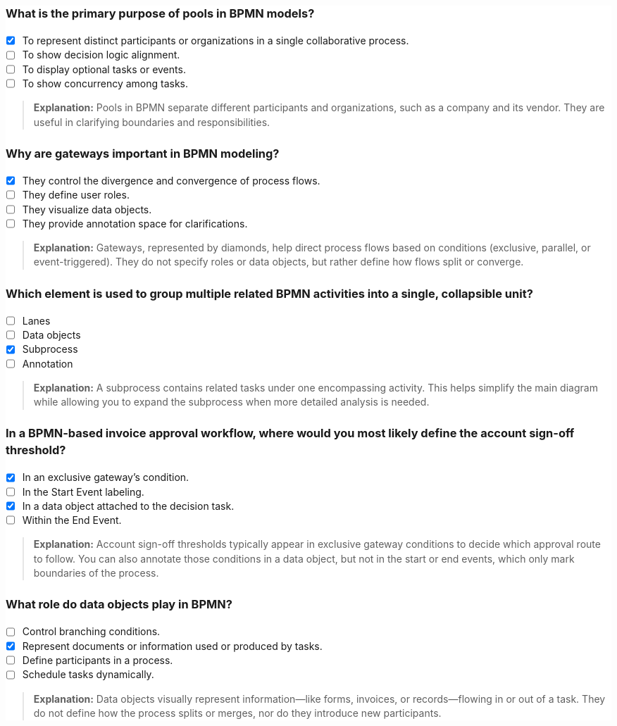 ### What is the primary purpose of pools in BPMN models?

- [x] To represent distinct participants or organizations in a single collaborative process.
- [ ] To show decision logic alignment.
- [ ] To display optional tasks or events.
- [ ] To show concurrency among tasks.

> **Explanation:** Pools in BPMN separate different participants and organizations, such as a company and its vendor. They are useful in clarifying boundaries and responsibilities.

### Why are gateways important in BPMN modeling?

- [x] They control the divergence and convergence of process flows.
- [ ] They define user roles.
- [ ] They visualize data objects.
- [ ] They provide annotation space for clarifications.

> **Explanation:** Gateways, represented by diamonds, help direct process flows based on conditions (exclusive, parallel, or event-triggered). They do not specify roles or data objects, but rather define how flows split or converge.

### Which element is used to group multiple related BPMN activities into a single, collapsible unit?

- [ ] Lanes
- [ ] Data objects
- [x] Subprocess
- [ ] Annotation

> **Explanation:** A subprocess contains related tasks under one encompassing activity. This helps simplify the main diagram while allowing you to expand the subprocess when more detailed analysis is needed.

### In a BPMN-based invoice approval workflow, where would you most likely define the account sign-off threshold?

- [x] In an exclusive gateway’s condition.
- [ ] In the Start Event labeling.
- [x] In a data object attached to the decision task.
- [ ] Within the End Event.

> **Explanation:** Account sign-off thresholds typically appear in exclusive gateway conditions to decide which approval route to follow. You can also annotate those conditions in a data object, but not in the start or end events, which only mark boundaries of the process.

### What role do data objects play in BPMN?

- [ ] Control branching conditions.
- [x] Represent documents or information used or produced by tasks.
- [ ] Define participants in a process.
- [ ] Schedule tasks dynamically.

> **Explanation:** Data objects visually represent information—like forms, invoices, or records—flowing in or out of a task. They do not define how the process splits or merges, nor do they introduce new participants.
